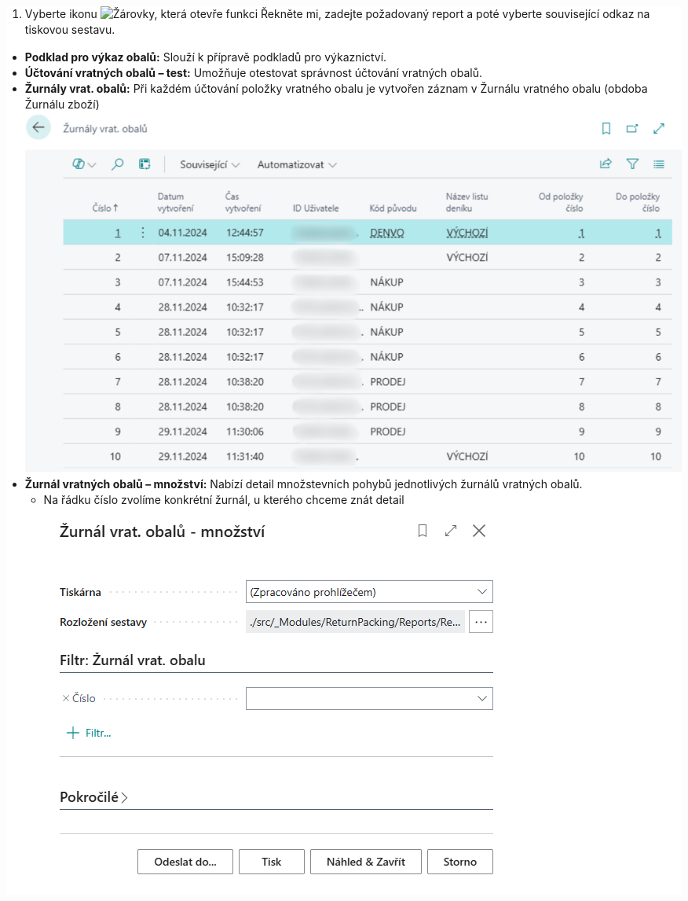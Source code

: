 1. Vyberte ikonu ![Žárovky, která otevře funkci Řekněte mi](media/ui-search/search_small.png "Řekněte mi, co chcete dělat"), zadejte požadovaný report a poté vyberte související odkaz na tiskovou sestavu.

- **Podklad pro výkaz obalů:** Slouží k přípravě podkladů pro výkaznictví.
- **Účtování vratných obalů – test:** Umožňuje otestovat správnost účtování vratných obalů.  
- **Žurnály vrat. obalů:** Při každém účtování položky vratného obalu je vytvořen záznam v Žurnálu vratného obalu (obdoba Žurnálu zboží)
![Žurnály vratných obalů](media/return-packing-registers.png)
- **Žurnál vratných obalů – množství:** Nabízí detail množstevních pohybů jednotlivých žurnálů vratných obalů.
  - Na řádku číslo zvolíme konkrétní žurnál, u kterého chceme znát detail
![Žurnál vratných obalů - množství](media/return-packing-quantity.png)
